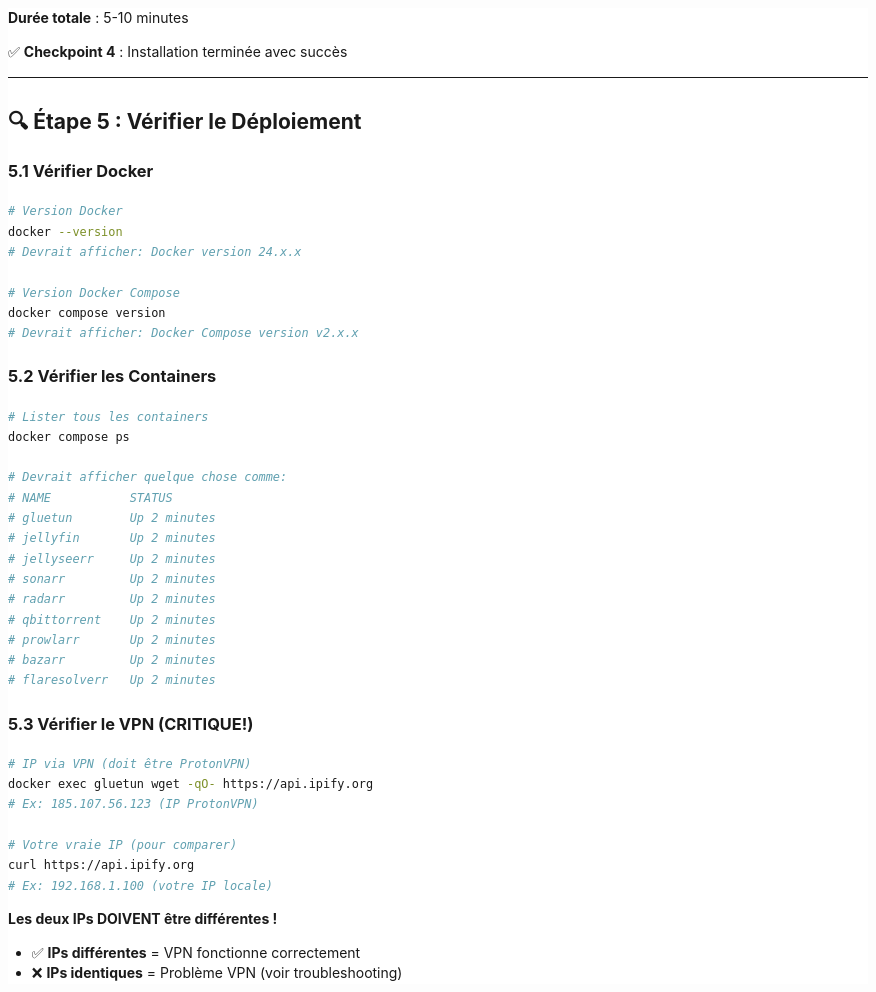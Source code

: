 **Durée totale** : 5-10 minutes

✅ **Checkpoint 4** : Installation terminée avec succès

---

## 🔍 Étape 5 : Vérifier le Déploiement

### 5.1 Vérifier Docker

```bash
# Version Docker
docker --version
# Devrait afficher: Docker version 24.x.x

# Version Docker Compose
docker compose version
# Devrait afficher: Docker Compose version v2.x.x
```

### 5.2 Vérifier les Containers

```bash
# Lister tous les containers
docker compose ps

# Devrait afficher quelque chose comme:
# NAME           STATUS
# gluetun        Up 2 minutes
# jellyfin       Up 2 minutes
# jellyseerr     Up 2 minutes
# sonarr         Up 2 minutes
# radarr         Up 2 minutes
# qbittorrent    Up 2 minutes
# prowlarr       Up 2 minutes
# bazarr         Up 2 minutes
# flaresolverr   Up 2 minutes
```

### 5.3 Vérifier le VPN (CRITIQUE!)

```bash
# IP via VPN (doit être ProtonVPN)
docker exec gluetun wget -qO- https://api.ipify.org
# Ex: 185.107.56.123 (IP ProtonVPN)

# Votre vraie IP (pour comparer)
curl https://api.ipify.org
# Ex: 192.168.1.100 (votre IP locale)
```

**Les deux IPs DOIVENT être différentes !**

- ✅ **IPs différentes** = VPN fonctionne correctement
- ❌ **IPs identiques** = Problème VPN (voir troubleshooting)
